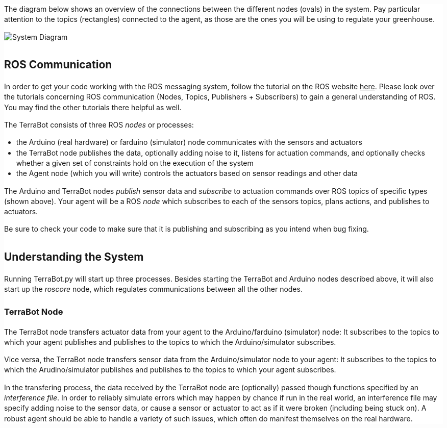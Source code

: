The diagram below shows an overview of the connections between the different nodes (ovals) in the system.
Pay particular attention to the topics (rectangles) connected to the agent, as those are the ones you will be using to
regulate your greenhouse.

![System Diagram](https://github.com/reidgs/TerraBot/blob/master/system_diagram.jpg)

## ROS Communication ##
In order to get your code working with the ROS messaging system,
follow the tutorial on the ROS website [here](https://wiki.ros.org/ROS/Tutorials).
Please look over the tutorials concerning ROS communication (Nodes, Topics, Publishers + Subscribers) to gain a general understanding of ROS.
You may find the other tutorials there helpful as well.

The TerraBot consists of three ROS *nodes* or processes:
* the Arduino (real hardware) or farduino (simulator) node communicates with the sensors and actuators
* the TerraBot node publishes the data, optionally adding noise to it, listens for actuation commands, and optionally checks whether a given set of constraints hold on the execution of the system
* the Agent node (which you will write) controls the actuators based on sensor readings and other data

The Arduino and TerraBot nodes *publish* sensor data and *subscribe* to actuation commands over ROS topics
of specific types (shown above).
Your agent will be a ROS *node* which subscribes to each of the sensors topics, plans actions, and publishes to
actuators.
 
Be sure to check
your code to make sure that it is publishing and subscribing as you intend when bug fixing.

## Understanding the System ##
Running TerraBot.py will start up three processes. Besides starting the TerraBot and Arduino nodes described above, it will also start up the _roscore_ node, which regulates communications between all the other nodes.

### TerraBot Node ###
The TerraBot node transfers actuator data from your agent to the Arduino/farduino (simulator) node:
It subscribes to the topics to which your agent publishes and publishes to the topics to which the Arduino/simulator subscribes.

Vice versa, the TerraBot node transfers sensor data from the Arduino/simulator node to your agent:
It subscribes to the topics to which the Arudino/simulator publishes and publishes to the topics to which your agent subscribes.
 
In the transfering process, the data received by the TerraBot node are (optionally) passed though functions specified by an _interference file_. In order to reliably simulate errors which may happen by chance if run in the real world, an interference file may specify adding noise to the sensor data, or cause a sensor or actuator to act as if it were broken (including being stuck on).  A robust agent should be able to handle a variety of such issues, which often do manifest themselves on the real hardware.
